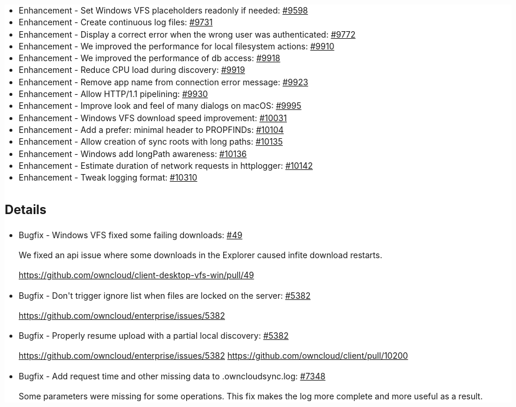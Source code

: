 * Enhancement - Set Windows VFS placeholders readonly if needed: [#9598](https://github.com/owncloud/client/issues/9598)
* Enhancement - Create continuous log files: [#9731](https://github.com/owncloud/client/issues/9731)
* Enhancement - Display a correct error when the wrong user was authenticated: [#9772](https://github.com/owncloud/client/issues/9772)
* Enhancement - We improved the performance for local filesystem actions: [#9910](https://github.com/owncloud/client/pull/9910)
* Enhancement - We improved the performance of db access: [#9918](https://github.com/owncloud/client/pull/9918)
* Enhancement - Reduce CPU load during discovery: [#9919](https://github.com/owncloud/client/pull/9919)
* Enhancement - Remove app name from connection error message: [#9923](https://github.com/owncloud/client/issues/9923)
* Enhancement - Allow HTTP/1.1 pipelining: [#9930](https://github.com/owncloud/client/pull/9930/)
* Enhancement - Improve look and feel of many dialogs on macOS: [#9995](https://github.com/owncloud/client/issues/9995)
* Enhancement - Windows VFS download speed improvement: [#10031](https://github.com/owncloud/client/issues/10031)
* Enhancement - Add a prefer: minimal header to PROPFINDs: [#10104](https://github.com/owncloud/client/pull/10104)
* Enhancement - Allow creation of sync roots with long paths: [#10135](https://github.com/owncloud/client/pull/10135/)
* Enhancement - Windows add longPath awareness: [#10136](https://github.com/owncloud/client/pull/10136)
* Enhancement - Estimate duration of network requests in httplogger: [#10142](https://github.com/owncloud/client/pull/10142)
* Enhancement - Tweak logging format: [#10310](https://github.com/owncloud/client/pull/10310)

## Details

* Bugfix - Windows VFS fixed some failing downloads: [#49](https://github.com/owncloud/client-desktop-vfs-win/pull/49)

   We fixed an api issue where some downloads in the Explorer caused infite
   download restarts.

   https://github.com/owncloud/client-desktop-vfs-win/pull/49

* Bugfix - Don't trigger ignore list when files are locked on the server: [#5382](https://github.com/owncloud/enterprise/issues/5382)

   https://github.com/owncloud/enterprise/issues/5382

* Bugfix - Properly resume upload with a partial local discovery: [#5382](https://github.com/owncloud/enterprise/issues/5382)

   https://github.com/owncloud/enterprise/issues/5382
   https://github.com/owncloud/client/pull/10200

* Bugfix - Add request time and other missing data to .owncloudsync.log: [#7348](https://github.com/owncloud/client/issues/7348)

   Some parameters were missing for some operations. This fix makes the log more
   complete and more useful as a result.
